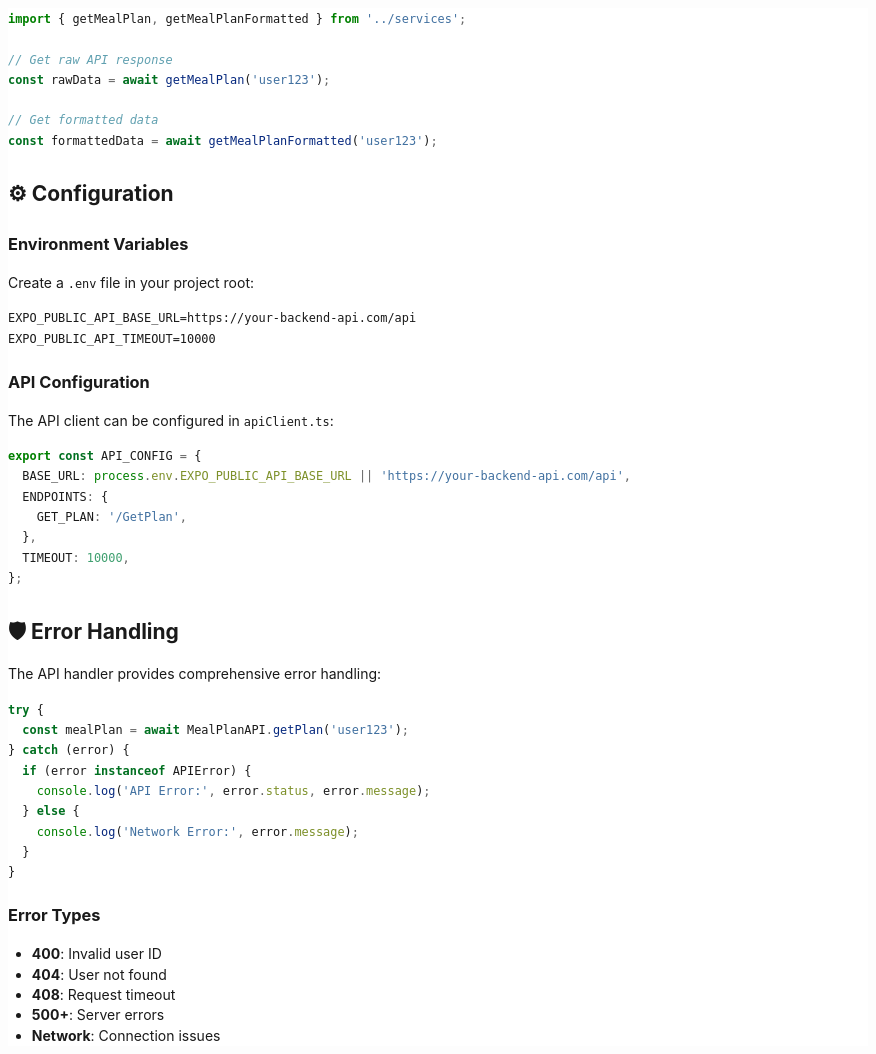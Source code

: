 ```typescript
import { getMealPlan, getMealPlanFormatted } from '../services';

// Get raw API response
const rawData = await getMealPlan('user123');

// Get formatted data
const formattedData = await getMealPlanFormatted('user123');
```

## ⚙️ Configuration

### Environment Variables

Create a `.env` file in your project root:

```env
EXPO_PUBLIC_API_BASE_URL=https://your-backend-api.com/api
EXPO_PUBLIC_API_TIMEOUT=10000
```

### API Configuration

The API client can be configured in `apiClient.ts`:

```typescript
export const API_CONFIG = {
  BASE_URL: process.env.EXPO_PUBLIC_API_BASE_URL || 'https://your-backend-api.com/api',
  ENDPOINTS: {
    GET_PLAN: '/GetPlan',
  },
  TIMEOUT: 10000,
};
```

## 🛡️ Error Handling

The API handler provides comprehensive error handling:

```typescript
try {
  const mealPlan = await MealPlanAPI.getPlan('user123');
} catch (error) {
  if (error instanceof APIError) {
    console.log('API Error:', error.status, error.message);
  } else {
    console.log('Network Error:', error.message);
  }
}
```

### Error Types

- **400**: Invalid user ID
- **404**: User not found
- **408**: Request timeout
- **500+**: Server errors
- **Network**: Connection issues

